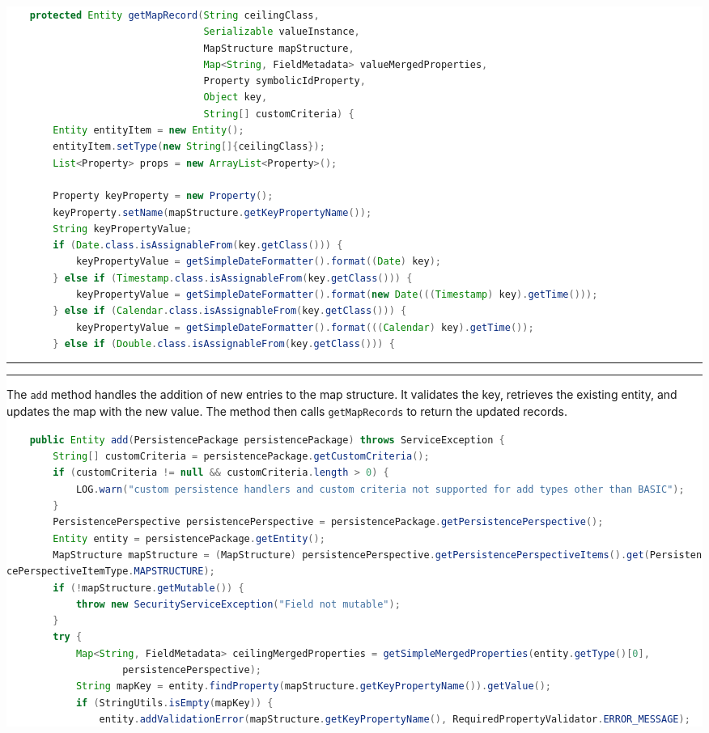 ```java
    protected Entity getMapRecord(String ceilingClass,
                                  Serializable valueInstance,
                                  MapStructure mapStructure,
                                  Map<String, FieldMetadata> valueMergedProperties,
                                  Property symbolicIdProperty,
                                  Object key,
                                  String[] customCriteria) {
        Entity entityItem = new Entity();
        entityItem.setType(new String[]{ceilingClass});
        List<Property> props = new ArrayList<Property>();

        Property keyProperty = new Property();
        keyProperty.setName(mapStructure.getKeyPropertyName());
        String keyPropertyValue;
        if (Date.class.isAssignableFrom(key.getClass())) {
            keyPropertyValue = getSimpleDateFormatter().format((Date) key);
        } else if (Timestamp.class.isAssignableFrom(key.getClass())) {
            keyPropertyValue = getSimpleDateFormatter().format(new Date(((Timestamp) key).getTime()));
        } else if (Calendar.class.isAssignableFrom(key.getClass())) {
            keyPropertyValue = getSimpleDateFormatter().format(((Calendar) key).getTime());
        } else if (Double.class.isAssignableFrom(key.getClass())) {
```

---

</SwmSnippet>

<SwmSnippet path="/admin/broadleaf-open-admin-platform/src/main/java/org/broadleafcommerce/openadmin/server/service/persistence/module/MapStructurePersistenceModule.java" line="169">

---

The <SwmToken path="admin/broadleaf-open-admin-platform/src/main/java/org/broadleafcommerce/openadmin/server/service/persistence/module/MapStructurePersistenceModule.java" pos="169:5:5" line-data="    public Entity add(PersistencePackage persistencePackage) throws ServiceException {">`add`</SwmToken> method handles the addition of new entries to the map structure. It validates the key, retrieves the existing entity, and updates the map with the new value. The method then calls <SwmToken path="admin/broadleaf-open-admin-platform/src/main/java/org/broadleafcommerce/openadmin/server/service/persistence/module/MapStructurePersistenceModule.java" pos="569:7:7" line-data="    protected Entity[] getMapRecords(Serializable record,">`getMapRecords`</SwmToken> to return the updated records.

```java
    public Entity add(PersistencePackage persistencePackage) throws ServiceException {
        String[] customCriteria = persistencePackage.getCustomCriteria();
        if (customCriteria != null && customCriteria.length > 0) {
            LOG.warn("custom persistence handlers and custom criteria not supported for add types other than BASIC");
        }
        PersistencePerspective persistencePerspective = persistencePackage.getPersistencePerspective();
        Entity entity = persistencePackage.getEntity();
        MapStructure mapStructure = (MapStructure) persistencePerspective.getPersistencePerspectiveItems().get(PersistencePerspectiveItemType.MAPSTRUCTURE);
        if (!mapStructure.getMutable()) {
            throw new SecurityServiceException("Field not mutable");
        }
        try {
            Map<String, FieldMetadata> ceilingMergedProperties = getSimpleMergedProperties(entity.getType()[0],
                    persistencePerspective);
            String mapKey = entity.findProperty(mapStructure.getKeyPropertyName()).getValue();
            if (StringUtils.isEmpty(mapKey)) {
                entity.addValidationError(mapStructure.getKeyPropertyName(), RequiredPropertyValidator.ERROR_MESSAGE);
```